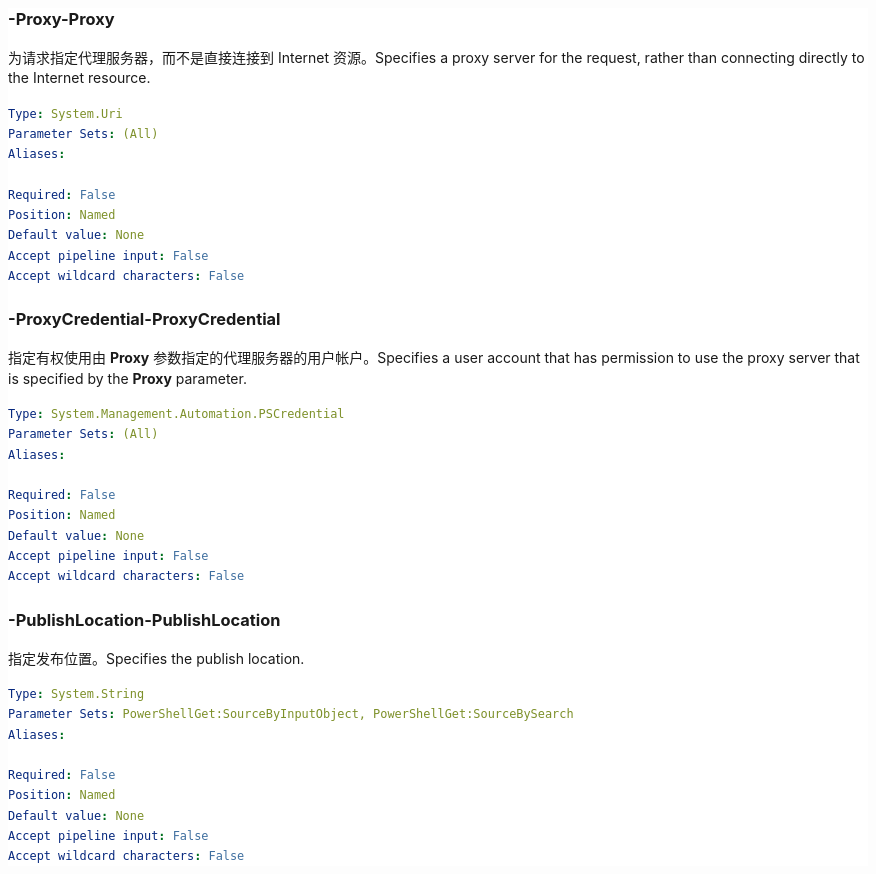 ### <span data-ttu-id="e5f5d-146">-Proxy</span><span class="sxs-lookup"><span data-stu-id="e5f5d-146">-Proxy</span></span>

<span data-ttu-id="e5f5d-147">为请求指定代理服务器，而不是直接连接到 Internet 资源。</span><span class="sxs-lookup"><span data-stu-id="e5f5d-147">Specifies a proxy server for the request, rather than connecting directly to the Internet resource.</span></span>

```yaml
Type: System.Uri
Parameter Sets: (All)
Aliases:

Required: False
Position: Named
Default value: None
Accept pipeline input: False
Accept wildcard characters: False
```

### <span data-ttu-id="e5f5d-148">-ProxyCredential</span><span class="sxs-lookup"><span data-stu-id="e5f5d-148">-ProxyCredential</span></span>

<span data-ttu-id="e5f5d-149">指定有权使用由 **Proxy** 参数指定的代理服务器的用户帐户。</span><span class="sxs-lookup"><span data-stu-id="e5f5d-149">Specifies a user account that has permission to use the proxy server that is specified by the **Proxy** parameter.</span></span>

```yaml
Type: System.Management.Automation.PSCredential
Parameter Sets: (All)
Aliases:

Required: False
Position: Named
Default value: None
Accept pipeline input: False
Accept wildcard characters: False
```

### <span data-ttu-id="e5f5d-150">-PublishLocation</span><span class="sxs-lookup"><span data-stu-id="e5f5d-150">-PublishLocation</span></span>

<span data-ttu-id="e5f5d-151">指定发布位置。</span><span class="sxs-lookup"><span data-stu-id="e5f5d-151">Specifies the publish location.</span></span>

```yaml
Type: System.String
Parameter Sets: PowerShellGet:SourceByInputObject, PowerShellGet:SourceBySearch
Aliases:

Required: False
Position: Named
Default value: None
Accept pipeline input: False
Accept wildcard characters: False
```
